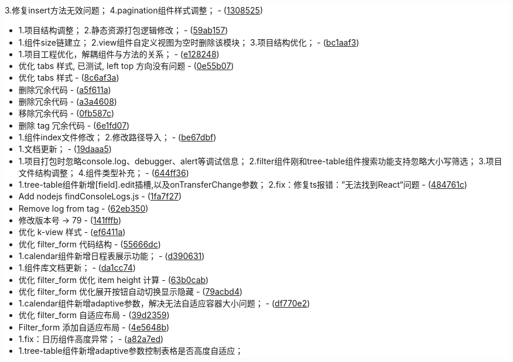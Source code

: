 3.修复insert方法无效问题；
4.pagination组件样式调整； - ([1308525](https://github.com/xiyure/k-component-lib/commit/1308525f83c530cb19c5909ea4ed97ae42d89025))
- 1.项目结构调整；
2.静态资源打包逻辑修改； - ([59ab157](https://github.com/xiyure/k-component-lib/commit/59ab157929c4a43f3a7d813f1c3a697a983b615d))
- 1.组件size链建立；
2.view组件自定义视图为空时删除该模块；
3.项目结构优化； - ([bc1aaf3](https://github.com/xiyure/k-component-lib/commit/bc1aaf35c92dbc251b85508e8b940f743f4f911e))
- 1.项目工程优化，解耦组件与方法的关系； - ([e128248](https://github.com/xiyure/k-component-lib/commit/e128248db8177adc4d8b2fcfb714fb8d22dad744))
- 优化 tabs 样式, 已测试, left top 方向没有问题 - ([0e55b07](https://github.com/xiyure/k-component-lib/commit/0e55b071c12dd7dcf0011bbf46e704da8105ca7a))
- 优化 tabs 样式 - ([8c6af3a](https://github.com/xiyure/k-component-lib/commit/8c6af3aff8420ff3c437950d4b1f38881935a697))
- 删除冗余代码 - ([a5f611a](https://github.com/xiyure/k-component-lib/commit/a5f611add6f787c830d019d8081e3fb7aefa23d4))
- 删除冗余代码 - ([a3a4608](https://github.com/xiyure/k-component-lib/commit/a3a460856019456832107a7458728811ac06b484))
- 移除冗余代码 - ([0fb587c](https://github.com/xiyure/k-component-lib/commit/0fb587c67eedf202dcd6f58a542ff73b82855630))
- 删除 tag 冗余代码 - ([6e1fd07](https://github.com/xiyure/k-component-lib/commit/6e1fd0776723a9b89f0fcbb9ada288e8ae94c962))
- 1.组件index文件修改；
2.修改路径导入； - ([be67dbf](https://github.com/xiyure/k-component-lib/commit/be67dbfac2231cdc68d82bace00d95efdfbe9c08))
- 1.文档更新； - ([19daaa5](https://github.com/xiyure/k-component-lib/commit/19daaa567742e88f4df4bbda540ea5015294526d))
- 1.项目打包时忽略console.log、debugger、alert等调试信息；
2.filter组件刚和tree-table组件搜索功能支持忽略大小写筛选；
3.项目文件结构调整；
4.组件类型补充； - ([644ff36](https://github.com/xiyure/k-component-lib/commit/644ff3638fb8b452ee2879336d230d87c2667226))
- 1.tree-table组件新增[field].edit插槽,以及onTransferChange参数；
2.fix：修复ts报错：”无法找到React“问题 - ([484761c](https://github.com/xiyure/k-component-lib/commit/484761c41a40a6b2ef99150c1241f7ef526e5117))
- Add nodejs findConsoleLogs.js - ([1fa7f27](https://github.com/xiyure/k-component-lib/commit/1fa7f271d00744fee9a511bd4997483761f6d8db))
- Remove log from  tag - ([62eb350](https://github.com/xiyure/k-component-lib/commit/62eb350f5467faed7d763d2da135e57e81385dba))
- 修改版本号 -> 79 - ([141fffb](https://github.com/xiyure/k-component-lib/commit/141fffb499f7e470be483cd1b7d20068f76d5e71))
- 优化 k-view 样式 - ([ef6411a](https://github.com/xiyure/k-component-lib/commit/ef6411a77b53131b8c2460c292c3d9bbdf64a143))
- 优化 filter_form 代码结构 - ([55666dc](https://github.com/xiyure/k-component-lib/commit/55666dc6efcde879880a600be882aee3461b230e))
- 1.calendar组件新增日程表展示功能； - ([d390631](https://github.com/xiyure/k-component-lib/commit/d390631c12bd998107fc5790267027fca874fd55))
- 1.组件库文档更新； - ([da1cc74](https://github.com/xiyure/k-component-lib/commit/da1cc747479eceb7dc6869bce2b5c78ec45a62b6))
-  优化 filter_form 优化 item height 计算 - ([63b0cab](https://github.com/xiyure/k-component-lib/commit/63b0cab4d1d25b5447beb997547dd75c9be0dfa2))
-  优化 filter_form 优化展开按钮自动切换显示隐藏 - ([79acbd4](https://github.com/xiyure/k-component-lib/commit/79acbd4f099656803e8f05a6af0cb1c7847be62b))
- 1.calendar组件新增adaptive参数，解决无法自适应容器大小问题； - ([df770e2](https://github.com/xiyure/k-component-lib/commit/df770e264788b2fc76cdf5560499706e25b045c4))
-  优化 filter_form 自适应布局 - ([39d2359](https://github.com/xiyure/k-component-lib/commit/39d23598280748a83db6c64f42592f54f7866adf))
- Filter_form 添加自适应布局 - ([4e5648b](https://github.com/xiyure/k-component-lib/commit/4e5648bdd18d5103e76f2f25cd5c0fb3abee3f8d))
- 1.fix：日历组件高度异常； - ([a82a7ed](https://github.com/xiyure/k-component-lib/commit/a82a7ed883c4ec8ed529d3ae23f91500e8feae07))
- 1.tree-table组件新增adaptive参数控制表格是否高度自适应；